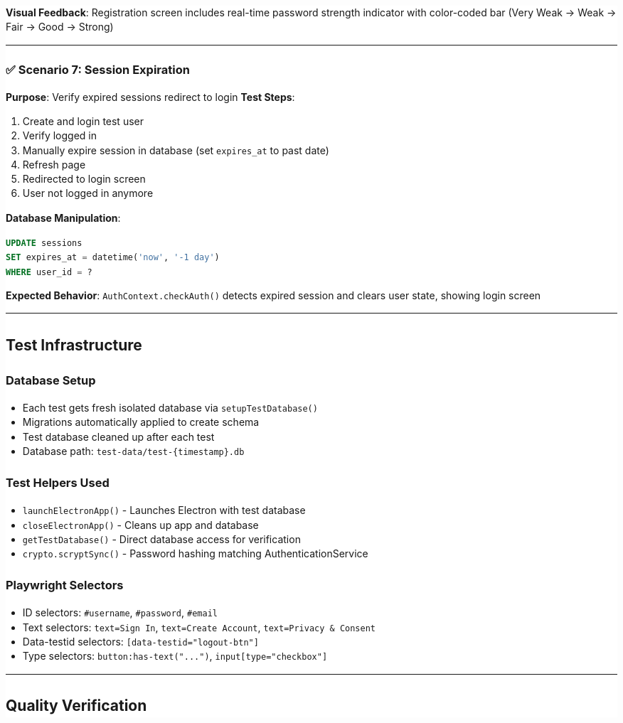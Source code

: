 **Visual Feedback**: Registration screen includes real-time password strength indicator with color-coded bar (Very Weak → Weak → Fair → Good → Strong)

---

### ✅ Scenario 7: Session Expiration
**Purpose**: Verify expired sessions redirect to login
**Test Steps**:
1. Create and login test user
2. Verify logged in
3. Manually expire session in database (set `expires_at` to past date)
4. Refresh page
5. Redirected to login screen
6. User not logged in anymore

**Database Manipulation**:
```sql
UPDATE sessions
SET expires_at = datetime('now', '-1 day')
WHERE user_id = ?
```

**Expected Behavior**: `AuthContext.checkAuth()` detects expired session and clears user state, showing login screen

---

## Test Infrastructure

### Database Setup
- Each test gets fresh isolated database via `setupTestDatabase()`
- Migrations automatically applied to create schema
- Test database cleaned up after each test
- Database path: `test-data/test-{timestamp}.db`

### Test Helpers Used
- `launchElectronApp()` - Launches Electron with test database
- `closeElectronApp()` - Cleans up app and database
- `getTestDatabase()` - Direct database access for verification
- `crypto.scryptSync()` - Password hashing matching AuthenticationService

### Playwright Selectors
- ID selectors: `#username`, `#password`, `#email`
- Text selectors: `text=Sign In`, `text=Create Account`, `text=Privacy & Consent`
- Data-testid selectors: `[data-testid="logout-btn"]`
- Type selectors: `button:has-text("...")`, `input[type="checkbox"]`

---

## Quality Verification
